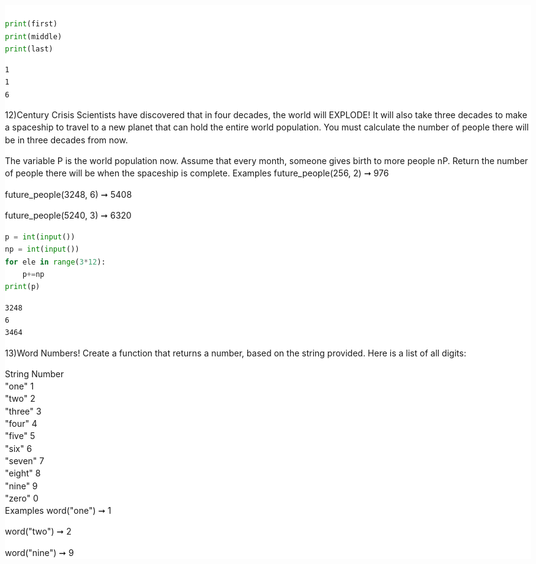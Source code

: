 ```python

print(first)  
print(middle)  
print(last)
```

    1
    1
    6
    

12)Century Crisis Scientists have discovered that in four decades, the world will EXPLODE! It will also take three decades to make a spaceship to travel to a new planet that can hold the entire world population.
You must calculate the number of people there will be in three decades from now.

The variable P is the world population now. Assume that every month, someone gives birth to more people nP. Return the number of people there will be when the spaceship is complete. Examples future_people(256, 2) ➞ 976

future_people(3248, 6) ➞ 5408

future_people(5240, 3) ➞ 6320


```python
p = int(input())
np = int(input())
for ele in range(3*12):
    p+=np
print(p)
```

    3248
    6
    3464
    

13)Word Numbers! Create a function that returns a number, based on the string provided. Here is a list of all digits:

String Number  
"one" 1  
"two" 2  
"three" 3  
"four" 4  
"five" 5  
"six" 6  
"seven" 7  
"eight" 8  
"nine" 9  
"zero" 0  
Examples word("one") ➞ 1  

word("two") ➞ 2  

word("nine") ➞ 9  
